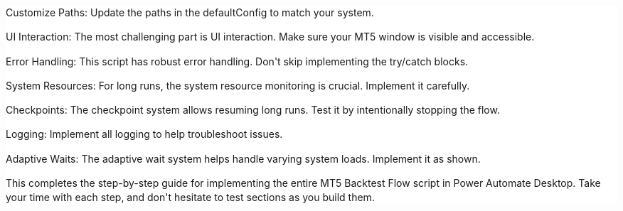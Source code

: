 Customize Paths: Update the paths in the defaultConfig to match your system.

UI Interaction: The most challenging part is UI interaction. Make sure your MT5 window is visible and accessible.

Error Handling: This script has robust error handling. Don't skip implementing the try/catch blocks.

System Resources: For long runs, the system resource monitoring is crucial. Implement it carefully.

Checkpoints: The checkpoint system allows resuming long runs. Test it by intentionally stopping the flow.

Logging: Implement all logging to help troubleshoot issues.

Adaptive Waits: The adaptive wait system helps handle varying system loads. Implement it as shown.

This completes the step-by-step guide for implementing the entire MT5 Backtest Flow script in Power Automate Desktop. Take your time with each step, and don't hesitate to test sections as you build them.